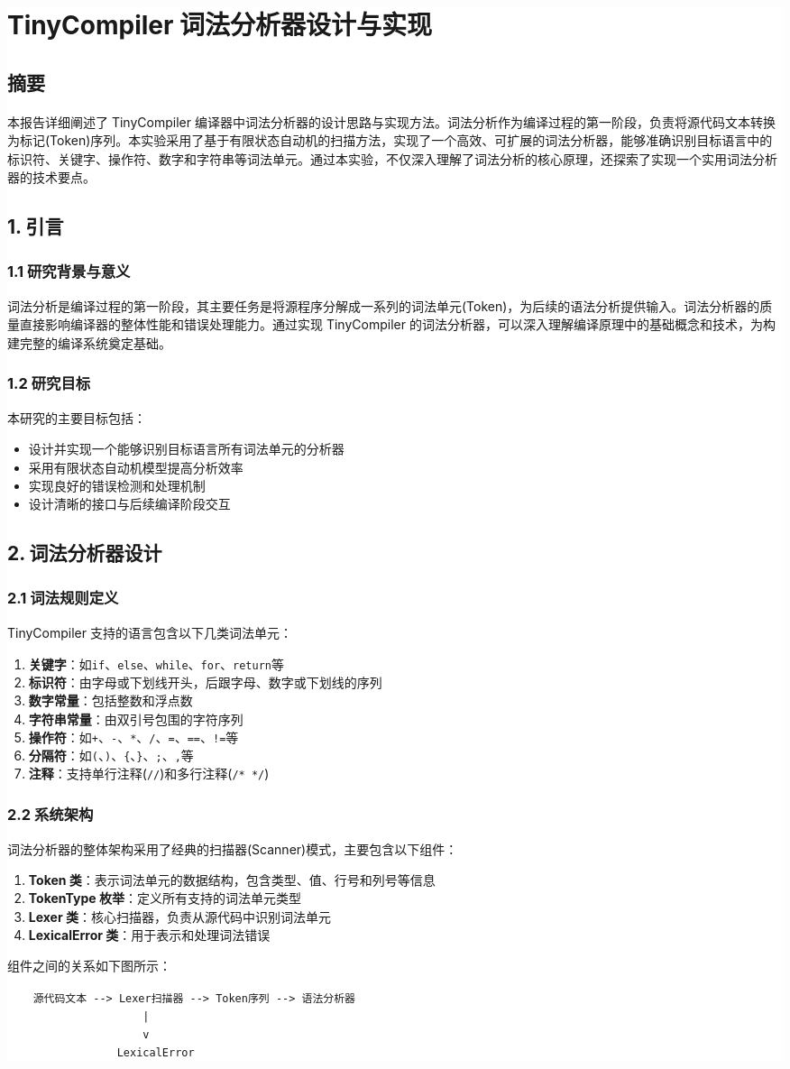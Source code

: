 # TinyCompiler 词法分析器设计与实现

## 摘要

本报告详细阐述了 TinyCompiler 编译器中词法分析器的设计思路与实现方法。词法分析作为编译过程的第一阶段，负责将源代码文本转换为标记(Token)序列。本实验采用了基于有限状态自动机的扫描方法，实现了一个高效、可扩展的词法分析器，能够准确识别目标语言中的标识符、关键字、操作符、数字和字符串等词法单元。通过本实验，不仅深入理解了词法分析的核心原理，还探索了实现一个实用词法分析器的技术要点。

## 1. 引言

### 1.1 研究背景与意义

词法分析是编译过程的第一阶段，其主要任务是将源程序分解成一系列的词法单元(Token)，为后续的语法分析提供输入。词法分析器的质量直接影响编译器的整体性能和错误处理能力。通过实现 TinyCompiler 的词法分析器，可以深入理解编译原理中的基础概念和技术，为构建完整的编译系统奠定基础。

### 1.2 研究目标

本研究的主要目标包括：

- 设计并实现一个能够识别目标语言所有词法单元的分析器
- 采用有限状态自动机模型提高分析效率
- 实现良好的错误检测和处理机制
- 设计清晰的接口与后续编译阶段交互

## 2. 词法分析器设计

### 2.1 词法规则定义

TinyCompiler 支持的语言包含以下几类词法单元：

1. **关键字**：如`if`、`else`、`while`、`for`、`return`等
2. **标识符**：由字母或下划线开头，后跟字母、数字或下划线的序列
3. **数字常量**：包括整数和浮点数
4. **字符串常量**：由双引号包围的字符序列
5. **操作符**：如`+`、`-`、`*`、`/`、`=`、`==`、`!=`等
6. **分隔符**：如`(`、`)`、`{`、`}`、`;`、`,`等
7. **注释**：支持单行注释(`//`)和多行注释(`/* */`)

### 2.2 系统架构

词法分析器的整体架构采用了经典的扫描器(Scanner)模式，主要包含以下组件：

1. **Token 类**：表示词法单元的数据结构，包含类型、值、行号和列号等信息
2. **TokenType 枚举**：定义所有支持的词法单元类型
3. **Lexer 类**：核心扫描器，负责从源代码中识别词法单元
4. **LexicalError 类**：用于表示和处理词法错误

组件之间的关系如下图所示：

```
    源代码文本 --> Lexer扫描器 --> Token序列 --> 语法分析器
                     |
                     v
                 LexicalError
```
